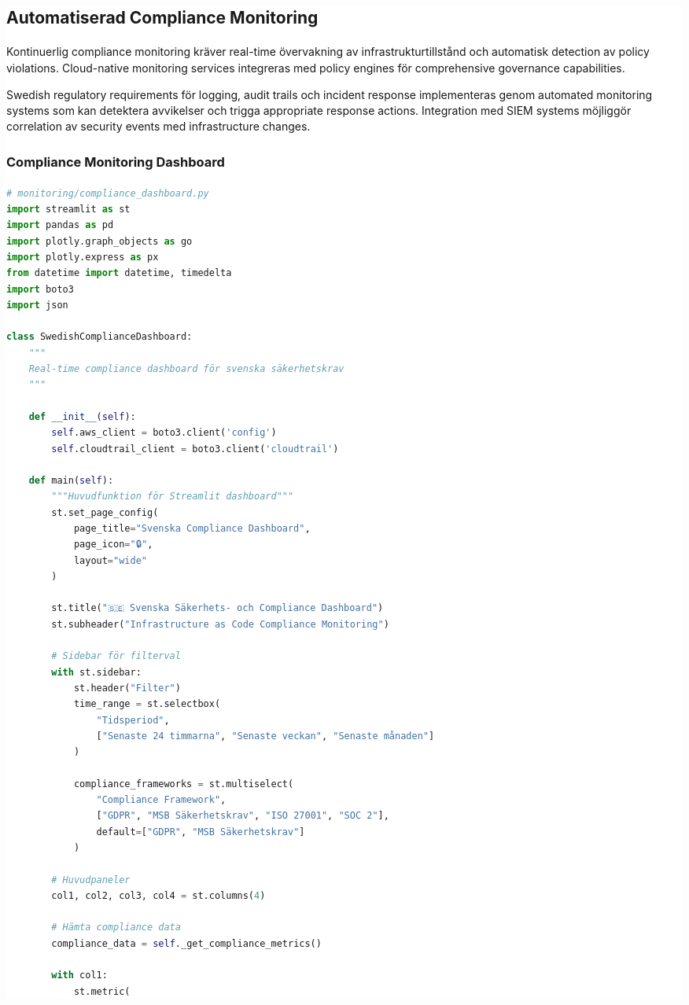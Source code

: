 ## Automatiserad Compliance Monitoring

Kontinuerlig compliance monitoring kräver real-time övervakning av infrastrukturtillstånd och automatisk detection av policy violations. Cloud-native monitoring services integreras med policy engines för comprehensive governance capabilities.

Swedish regulatory requirements för logging, audit trails och incident response implementeras genom automated monitoring systems som kan detektera avvikelser och trigga appropriate response actions. Integration med SIEM systems möjliggör correlation av security events med infrastructure changes.

### Compliance Monitoring Dashboard

```python
# monitoring/compliance_dashboard.py
import streamlit as st
import pandas as pd
import plotly.graph_objects as go
import plotly.express as px
from datetime import datetime, timedelta
import boto3
import json

class SwedishComplianceDashboard:
    """
    Real-time compliance dashboard för svenska säkerhetskrav
    """
    
    def __init__(self):
        self.aws_client = boto3.client('config')
        self.cloudtrail_client = boto3.client('cloudtrail')
        
    def main(self):
        """Huvudfunktion för Streamlit dashboard"""
        st.set_page_config(
            page_title="Svenska Compliance Dashboard",
            page_icon="🔒",
            layout="wide"
        )
        
        st.title("🇸🇪 Svenska Säkerhets- och Compliance Dashboard")
        st.subheader("Infrastructure as Code Compliance Monitoring")
        
        # Sidebar för filterval
        with st.sidebar:
            st.header("Filter")
            time_range = st.selectbox(
                "Tidsperiod",
                ["Senaste 24 timmarna", "Senaste veckan", "Senaste månaden"]
            )
            
            compliance_frameworks = st.multiselect(
                "Compliance Framework",
                ["GDPR", "MSB Säkerhetskrav", "ISO 27001", "SOC 2"],
                default=["GDPR", "MSB Säkerhetskrav"]
            )
        
        # Huvudpaneler
        col1, col2, col3, col4 = st.columns(4)
        
        # Hämta compliance data
        compliance_data = self._get_compliance_metrics()
        
        with col1:
            st.metric(
```